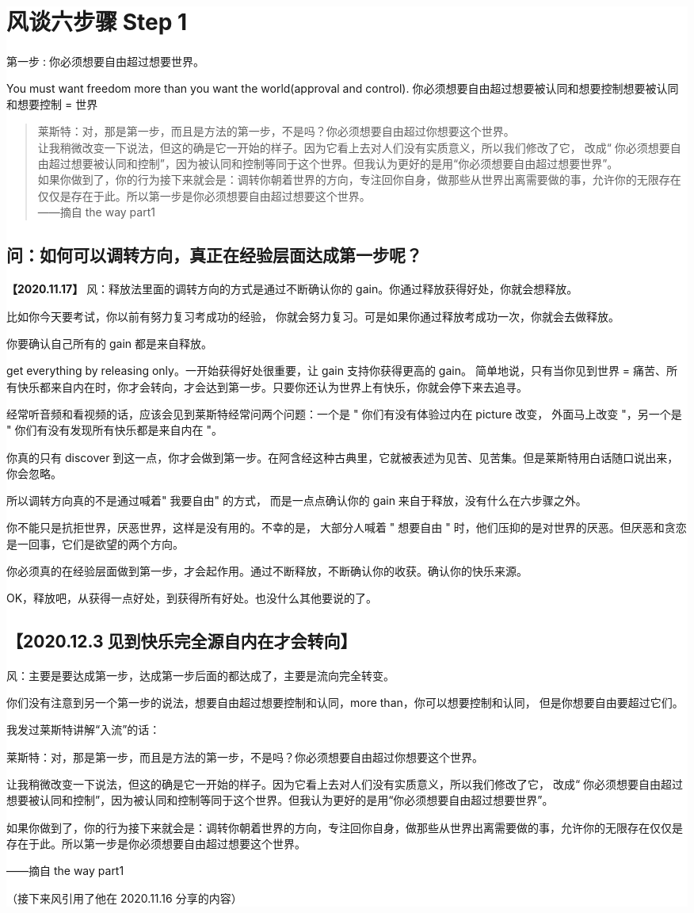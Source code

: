 # 风谈六步骤 Step 1

第一步 : 你必须想要自由超过想要世界。

You must want freedom more than you want the world(approval and control).
你必须想要自由超过想要被认同和想要控制想要被认同和想要控制 = 世界



> 莱斯特：对，那是第一步，而且是方法的第一步，不是吗？你必须想要自由超过你想要这个世界。<br>
> 让我稍微改变一下说法，但这的确是它一开始的样子。因为它看上去对人们没有实质意义，所以我们修改了它， 改成“ 你必须想要自由超过想要被认同和控制”，因为被认同和控制等同于这个世界。但我认为更好的是用“你必须想要自由超过想要世界”。<br>
> 如果你做到了，你的行为接下来就会是：调转你朝着世界的方向，专注回你自身，做那些从世界出离需要做的事，允许你的无限存在仅仅是存在于此。所以第一步是你必须想要自由超过想要这个世界。<br>
——摘自 the way part1
 

## 问：如何可以调转方向，真正在经验层面达成第一步呢？


**【2020.11.17】** 风：释放法里面的调转方向的方式是通过不断确认你的 gain。你通过释放获得好处，你就会想释放。

比如你今天要考试，你以前有努力复习考成功的经验， 你就会努力复习。可是如果你通过释放考成功一次，你就会去做释放。

你要确认自己所有的 gain 都是来自释放。

get everything by releasing only。一开始获得好处很重要，让 gain 支持你获得更高的 gain。
简单地说，只有当你见到世界 = 痛苦、所有快乐都来自内在时，你才会转向，才会达到第一步。只要你还认为世界上有快乐，你就会停下来去追寻。

经常听音频和看视频的话，应该会见到莱斯特经常问两个问题：一个是 " 你们有没有体验过内在 picture 改变， 外面马上改变 "，另一个是 " 你们有没有发现所有快乐都是来自内在 "。

你真的只有 discover 到这一点，你才会做到第一步。在阿含经这种古典里，它就被表述为见苦、见苦集。但是莱斯特用白话随口说出来，你会忽略。
 


所以调转方向真的不是通过喊着" 我要自由" 的方式， 而是一点点确认你的 gain 来自于释放，没有什么在六步骤之外。

你不能只是抗拒世界，厌恶世界，这样是没有用的。不幸的是， 大部分人喊着 " 想要自由 " 时，他们压抑的是对世界的厌恶。但厌恶和贪恋是一回事，它们是欲望的两个方向。

你必须真的在经验层面做到第一步，才会起作用。通过不断释放，不断确认你的收获。确认你的快乐来源。

OK，释放吧，从获得一点好处，到获得所有好处。也没什么其他要说的了。
 
## 【2020.12.3  见到快乐完全源自内在才会转向】

风：主要是要达成第一步，达成第一步后面的都达成了，主要是流向完全转变。

你们没有注意到另一个第一步的说法，想要自由超过想要控制和认同，more than，你可以想要控制和认同， 但是你想要自由要超过它们。

我发过莱斯特讲解“入流”的话：

莱斯特：对，那是第一步，而且是方法的第一步，不是吗？你必须想要自由超过你想要这个世界。

让我稍微改变一下说法，但这的确是它一开始的样子。因为它看上去对人们没有实质意义，所以我们修改了它， 改成“ 你必须想要自由超过想要被认同和控制”，因为被认同和控制等同于这个世界。但我认为更好的是用“你必须想要自由超过想要世界”。

如果你做到了，你的行为接下来就会是：调转你朝着世界的方向，专注回你自身，做那些从世界出离需要做的事，允许你的无限存在仅仅是存在于此。所以第一步是你必须想要自由超过想要这个世界。

——摘自 the way part1

（接下来风引用了他在 2020.11.16 分享的内容）
